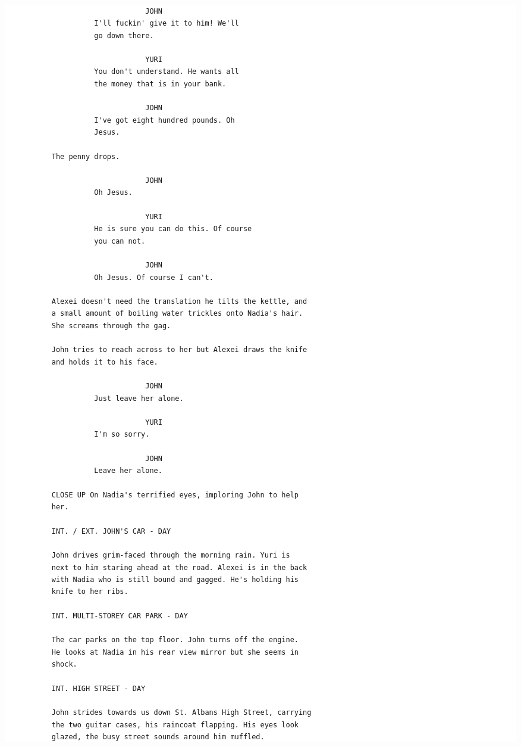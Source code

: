                                      JOHN
                         I'll fuckin' give it to him! We'll 
                         go down there.

                                     YURI
                         You don't understand. He wants all 
                         the money that is in your bank.

                                     JOHN
                         I've got eight hundred pounds. Oh 
                         Jesus.

               The penny drops.

                                     JOHN
                         Oh Jesus.

                                     YURI
                         He is sure you can do this. Of course 
                         you can not.

                                     JOHN
                         Oh Jesus. Of course I can't.

               Alexei doesn't need the translation he tilts the kettle, and 
               a small amount of boiling water trickles onto Nadia's hair. 
               She screams through the gag.

               John tries to reach across to her but Alexei draws the knife 
               and holds it to his face.

                                     JOHN
                         Just leave her alone.

                                     YURI
                         I'm so sorry.

                                     JOHN
                         Leave her alone.

               CLOSE UP On Nadia's terrified eyes, imploring John to help 
               her.

               INT. / EXT. JOHN'S CAR - DAY

               John drives grim-faced through the morning rain. Yuri is 
               next to him staring ahead at the road. Alexei is in the back 
               with Nadia who is still bound and gagged. He's holding his 
               knife to her ribs.

               INT. MULTI-STOREY CAR PARK - DAY

               The car parks on the top floor. John turns off the engine. 
               He looks at Nadia in his rear view mirror but she seems in 
               shock.

               INT. HIGH STREET - DAY

               John strides towards us down St. Albans High Street, carrying 
               the two guitar cases, his raincoat flapping. His eyes look 
               glazed, the busy street sounds around him muffled.
